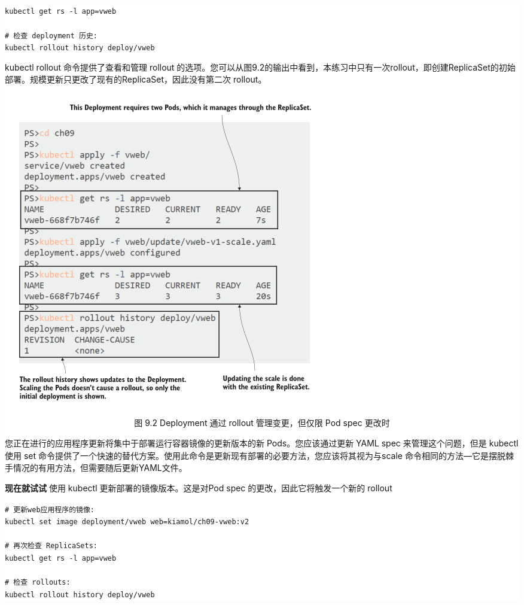 ```
kubectl get rs -l app=vweb

# 检查 deployment 历史:
kubectl rollout history deploy/vweb
```

kubectl rollout 命令提供了查看和管理 rollout 的选项。您可以从图9.2的输出中看到，本练习中只有一次rollout，即创建ReplicaSet的初始部署。规模更新只更改了现有的ReplicaSet，因此没有第二次 rollout。

![图9.2](.\images\Figure9.2.png)
<center>图 9.2 Deployment 通过 rollout 管理变更，但仅限 Pod spec 更改时</center>

您正在进行的应用程序更新将集中于部署运行容器镜像的更新版本的新 Pods。您应该通过更新 YAML spec 来管理这个问题，但是 kubectl 使用 set 命令提供了一个快速的替代方案。使用此命令是更新现有部署的必要方法，您应该将其视为与scale 命令相同的方法—它是摆脱棘手情况的有用方法，但需要随后更新YAML文件。

<b>现在就试试</b> 使用 kubectl 更新部署的镜像版本。这是对Pod spec 的更改，因此它将触发一个新的 rollout

```
# 更新web应用程序的镜像:
kubectl set image deployment/vweb web=kiamol/ch09-vweb:v2

# 再次检查 ReplicaSets:
kubectl get rs -l app=vweb

# 检查 rollouts:
kubectl rollout history deploy/vweb
```
